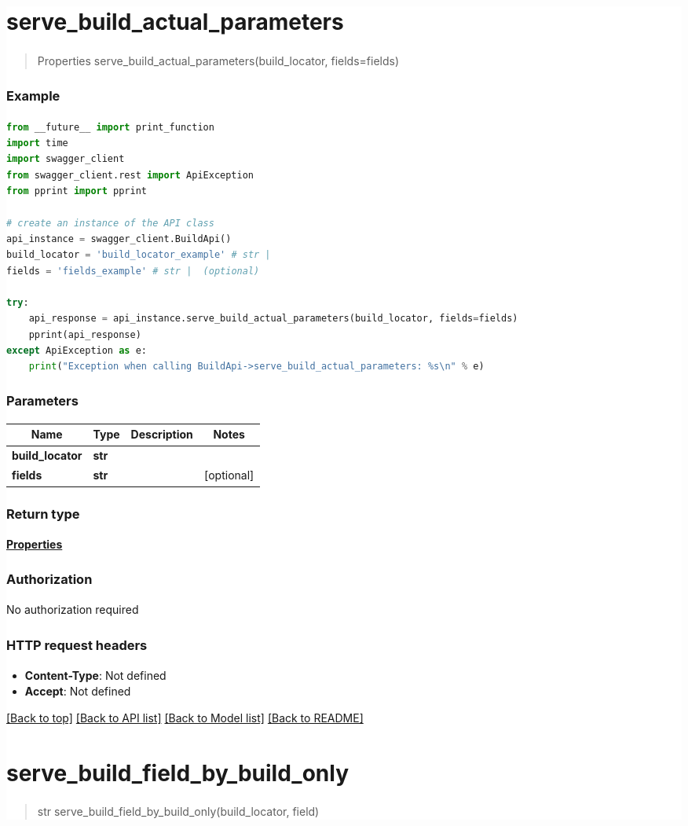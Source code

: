 # **serve_build_actual_parameters**
> Properties serve_build_actual_parameters(build_locator, fields=fields)



### Example
```python
from __future__ import print_function
import time
import swagger_client
from swagger_client.rest import ApiException
from pprint import pprint

# create an instance of the API class
api_instance = swagger_client.BuildApi()
build_locator = 'build_locator_example' # str | 
fields = 'fields_example' # str |  (optional)

try:
    api_response = api_instance.serve_build_actual_parameters(build_locator, fields=fields)
    pprint(api_response)
except ApiException as e:
    print("Exception when calling BuildApi->serve_build_actual_parameters: %s\n" % e)
```

### Parameters

Name | Type | Description  | Notes
------------- | ------------- | ------------- | -------------
 **build_locator** | **str**|  | 
 **fields** | **str**|  | [optional] 

### Return type

[**Properties**](Properties.md)

### Authorization

No authorization required

### HTTP request headers

 - **Content-Type**: Not defined
 - **Accept**: Not defined

[[Back to top]](#) [[Back to API list]](../README.md#documentation-for-api-endpoints) [[Back to Model list]](../README.md#documentation-for-models) [[Back to README]](../README.md)

# **serve_build_field_by_build_only**
> str serve_build_field_by_build_only(build_locator, field)
